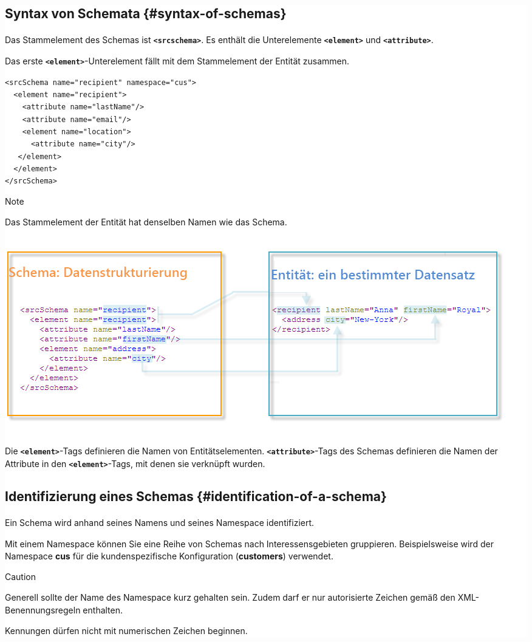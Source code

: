 ## Syntax von Schemata {#syntax-of-schemas}

Das Stammelement des Schemas ist **`<srcschema>`**. Es enthält die Unterelemente **`<element>`** und **`<attribute>`**.

Das erste **`<element>`**-Unterelement fällt mit dem Stammelement der Entität zusammen.

```
<srcSchema name="recipient" namespace="cus">
  <element name="recipient">  
    <attribute name="lastName"/>
    <attribute name="email"/>
    <element name="location">
      <attribute name="city"/>
   </element>
  </element>
</srcSchema>
```

>[!NOTE]
>
>Das Stammelement der Entität hat denselben Namen wie das Schema.

![](assets/schema_and_entity.png)

Die **`<element>`**-Tags definieren die Namen von Entitätselementen. **`<attribute>`**-Tags des Schemas definieren die Namen der Attribute in den **`<element>`**-Tags, mit denen sie verknüpft wurden.

## Identifizierung eines Schemas {#identification-of-a-schema}

Ein Schema wird anhand seines Namens und seines Namespace identifiziert.

Mit einem Namespace können Sie eine Reihe von Schemas nach Interessensgebieten gruppieren. Beispielsweise wird der Namespace **cus** für die kundenspezifische Konfiguration (**customers**) verwendet.

>[!CAUTION]
>
>Generell sollte der Name des Namespace kurz gehalten sein. Zudem darf er nur autorisierte Zeichen gemäß den XML-Benennungsregeln enthalten.
>
>Kennungen dürfen nicht mit numerischen Zeichen beginnen.

